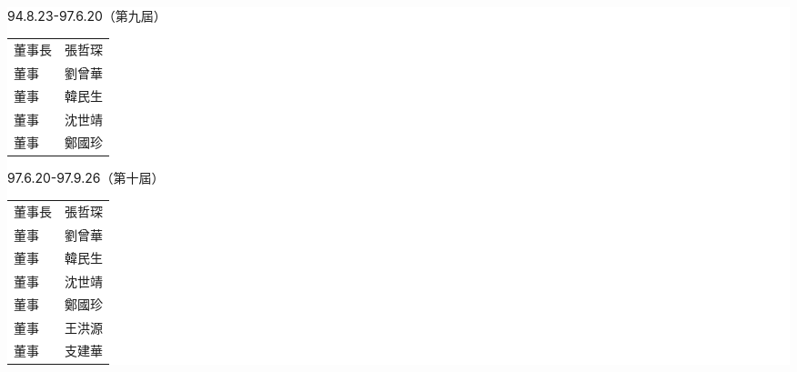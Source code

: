 
94.8.23-97.6.20（第九屆）
<table class="table table-bordered table-hover table-condensed">
  <tbody>
    <tr>
      <td>董事長</td>
      <td>張哲琛</td>
    </tr>
    <tr>
      <td>董事</td>
      <td>劉曾華</td>
    </tr>
    <tr>
      <td>董事</td>
      <td>韓民生</td>
    </tr>
    <tr>
      <td>董事</td>
      <td>沈世靖</td>
    </tr>
    <tr>
      <td>董事</td>
      <td>鄭國珍</td>
    </tr>
  </tbody>
</table>

97.6.20-97.9.26（第十屆）
<table class="table table-bordered table-hover table-condensed">
  <tbody>
    <tr>
      <td>董事長</td>
      <td>張哲琛</td>
    </tr>
    <tr>
      <td>董事</td>
      <td>劉曾華</td>
    </tr>
    <tr>
      <td>董事</td>
      <td>韓民生</td>
    </tr>
    <tr>
      <td>董事</td>
      <td>沈世靖</td>
    </tr>
    <tr>
      <td>董事</td>
      <td>鄭國珍</td>
    </tr>
    <tr>
      <td>董事</td>
      <td>王洪源</td>
    </tr>
    <tr>
      <td>董事</td>
      <td>支建華</td>
    </tr>
  </tbody>
</table>
